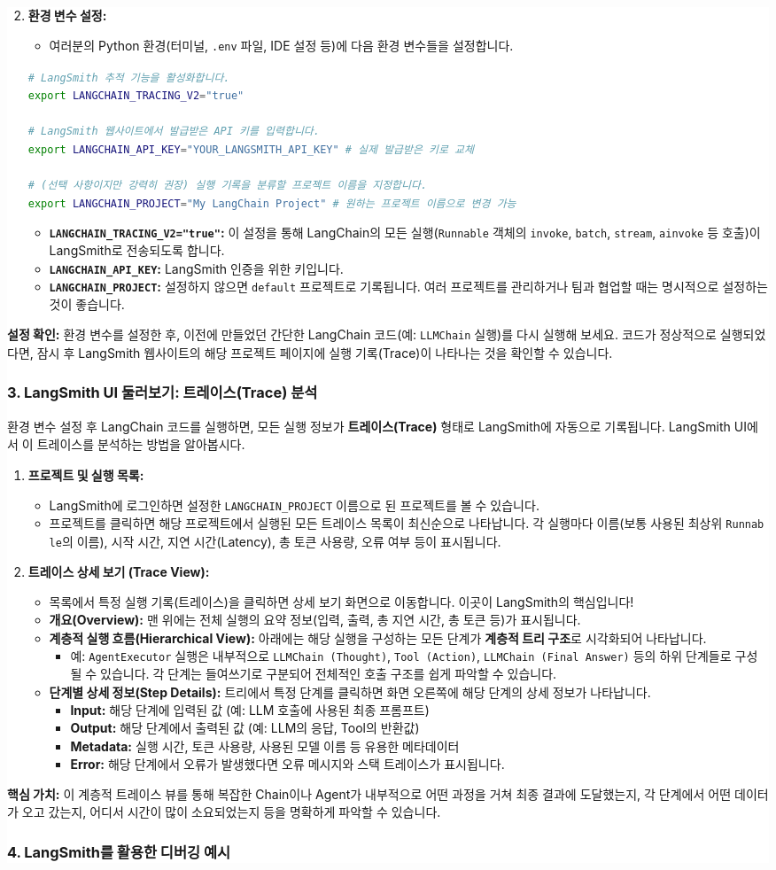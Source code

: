 2.  **환경 변수 설정:**
    * 여러분의 Python 환경(터미널, `.env` 파일, IDE 설정 등)에 다음 환경 변수들을 설정합니다.

    ```bash
    # LangSmith 추적 기능을 활성화합니다.
    export LANGCHAIN_TRACING_V2="true"

    # LangSmith 웹사이트에서 발급받은 API 키를 입력합니다.
    export LANGCHAIN_API_KEY="YOUR_LANGSMITH_API_KEY" # 실제 발급받은 키로 교체

    # (선택 사항이지만 강력히 권장) 실행 기록을 분류할 프로젝트 이름을 지정합니다.
    export LANGCHAIN_PROJECT="My LangChain Project" # 원하는 프로젝트 이름으로 변경 가능
    ```

    * **`LANGCHAIN_TRACING_V2="true"`:** 이 설정을 통해 LangChain의 모든 실행(`Runnable` 객체의 `invoke`, `batch`, `stream`, `ainvoke` 등 호출)이 LangSmith로 전송되도록 합니다.
    * **`LANGCHAIN_API_KEY`:** LangSmith 인증을 위한 키입니다.
    * **`LANGCHAIN_PROJECT`:** 설정하지 않으면 `default` 프로젝트로 기록됩니다. 여러 프로젝트를 관리하거나 팀과 협업할 때는 명시적으로 설정하는 것이 좋습니다.

**설정 확인:**
환경 변수를 설정한 후, 이전에 만들었던 간단한 LangChain 코드(예: `LLMChain` 실행)를 다시 실행해 보세요. 코드가 정상적으로 실행되었다면, 잠시 후 LangSmith 웹사이트의 해당 프로젝트 페이지에 실행 기록(Trace)이 나타나는 것을 확인할 수 있습니다.

### 3. LangSmith UI 둘러보기: 트레이스(Trace) 분석

환경 변수 설정 후 LangChain 코드를 실행하면, 모든 실행 정보가 **트레이스(Trace)** 형태로 LangSmith에 자동으로 기록됩니다. LangSmith UI에서 이 트레이스를 분석하는 방법을 알아봅시다.

1.  **프로젝트 및 실행 목록:**
    * LangSmith에 로그인하면 설정한 `LANGCHAIN_PROJECT` 이름으로 된 프로젝트를 볼 수 있습니다.
    * 프로젝트를 클릭하면 해당 프로젝트에서 실행된 모든 트레이스 목록이 최신순으로 나타납니다. 각 실행마다 이름(보통 사용된 최상위 `Runnable`의 이름), 시작 시간, 지연 시간(Latency), 총 토큰 사용량, 오류 여부 등이 표시됩니다.

2.  **트레이스 상세 보기 (Trace View):**
    * 목록에서 특정 실행 기록(트레이스)을 클릭하면 상세 보기 화면으로 이동합니다. 이곳이 LangSmith의 핵심입니다!
    * **개요(Overview):** 맨 위에는 전체 실행의 요약 정보(입력, 출력, 총 지연 시간, 총 토큰 등)가 표시됩니다.
    * **계층적 실행 흐름(Hierarchical View):** 아래에는 해당 실행을 구성하는 모든 단계가 **계층적 트리 구조**로 시각화되어 나타납니다.
        * 예: `AgentExecutor` 실행은 내부적으로 `LLMChain (Thought)`, `Tool (Action)`, `LLMChain (Final Answer)` 등의 하위 단계들로 구성될 수 있습니다. 각 단계는 들여쓰기로 구분되어 전체적인 호출 구조를 쉽게 파악할 수 있습니다.
    * **단계별 상세 정보(Step Details):** 트리에서 특정 단계를 클릭하면 화면 오른쪽에 해당 단계의 상세 정보가 나타납니다.
        * **Input:** 해당 단계에 입력된 값 (예: LLM 호출에 사용된 최종 프롬프트)
        * **Output:** 해당 단계에서 출력된 값 (예: LLM의 응답, Tool의 반환값)
        * **Metadata:** 실행 시간, 토큰 사용량, 사용된 모델 이름 등 유용한 메타데이터
        * **Error:** 해당 단계에서 오류가 발생했다면 오류 메시지와 스택 트레이스가 표시됩니다.

**핵심 가치:** 이 계층적 트레이스 뷰를 통해 복잡한 Chain이나 Agent가 내부적으로 어떤 과정을 거쳐 최종 결과에 도달했는지, 각 단계에서 어떤 데이터가 오고 갔는지, 어디서 시간이 많이 소요되었는지 등을 명확하게 파악할 수 있습니다.

### 4. LangSmith를 활용한 디버깅 예시
